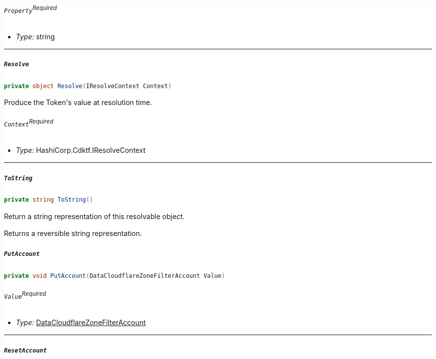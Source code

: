 ###### `Property`<sup>Required</sup> <a name="Property" id="@cdktf/provider-cloudflare.dataCloudflareZone.DataCloudflareZoneFilterOutputReference.interpolationForAttribute.parameter.property"></a>

- *Type:* string

---

##### `Resolve` <a name="Resolve" id="@cdktf/provider-cloudflare.dataCloudflareZone.DataCloudflareZoneFilterOutputReference.resolve"></a>

```csharp
private object Resolve(IResolveContext Context)
```

Produce the Token's value at resolution time.

###### `Context`<sup>Required</sup> <a name="Context" id="@cdktf/provider-cloudflare.dataCloudflareZone.DataCloudflareZoneFilterOutputReference.resolve.parameter._context"></a>

- *Type:* HashiCorp.Cdktf.IResolveContext

---

##### `ToString` <a name="ToString" id="@cdktf/provider-cloudflare.dataCloudflareZone.DataCloudflareZoneFilterOutputReference.toString"></a>

```csharp
private string ToString()
```

Return a string representation of this resolvable object.

Returns a reversible string representation.

##### `PutAccount` <a name="PutAccount" id="@cdktf/provider-cloudflare.dataCloudflareZone.DataCloudflareZoneFilterOutputReference.putAccount"></a>

```csharp
private void PutAccount(DataCloudflareZoneFilterAccount Value)
```

###### `Value`<sup>Required</sup> <a name="Value" id="@cdktf/provider-cloudflare.dataCloudflareZone.DataCloudflareZoneFilterOutputReference.putAccount.parameter.value"></a>

- *Type:* <a href="#@cdktf/provider-cloudflare.dataCloudflareZone.DataCloudflareZoneFilterAccount">DataCloudflareZoneFilterAccount</a>

---

##### `ResetAccount` <a name="ResetAccount" id="@cdktf/provider-cloudflare.dataCloudflareZone.DataCloudflareZoneFilterOutputReference.resetAccount"></a>

